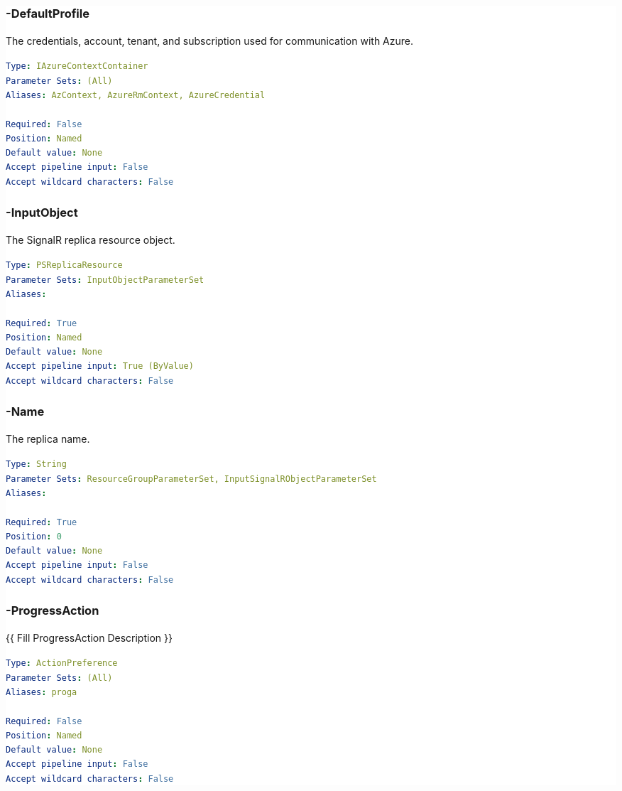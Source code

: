 ### -DefaultProfile
The credentials, account, tenant, and subscription used for communication with Azure.

```yaml
Type: IAzureContextContainer
Parameter Sets: (All)
Aliases: AzContext, AzureRmContext, AzureCredential

Required: False
Position: Named
Default value: None
Accept pipeline input: False
Accept wildcard characters: False
```

### -InputObject
The SignalR replica resource object.

```yaml
Type: PSReplicaResource
Parameter Sets: InputObjectParameterSet
Aliases:

Required: True
Position: Named
Default value: None
Accept pipeline input: True (ByValue)
Accept wildcard characters: False
```

### -Name
The replica name.

```yaml
Type: String
Parameter Sets: ResourceGroupParameterSet, InputSignalRObjectParameterSet
Aliases:

Required: True
Position: 0
Default value: None
Accept pipeline input: False
Accept wildcard characters: False
```

### -ProgressAction
{{ Fill ProgressAction Description }}

```yaml
Type: ActionPreference
Parameter Sets: (All)
Aliases: proga

Required: False
Position: Named
Default value: None
Accept pipeline input: False
Accept wildcard characters: False
```
